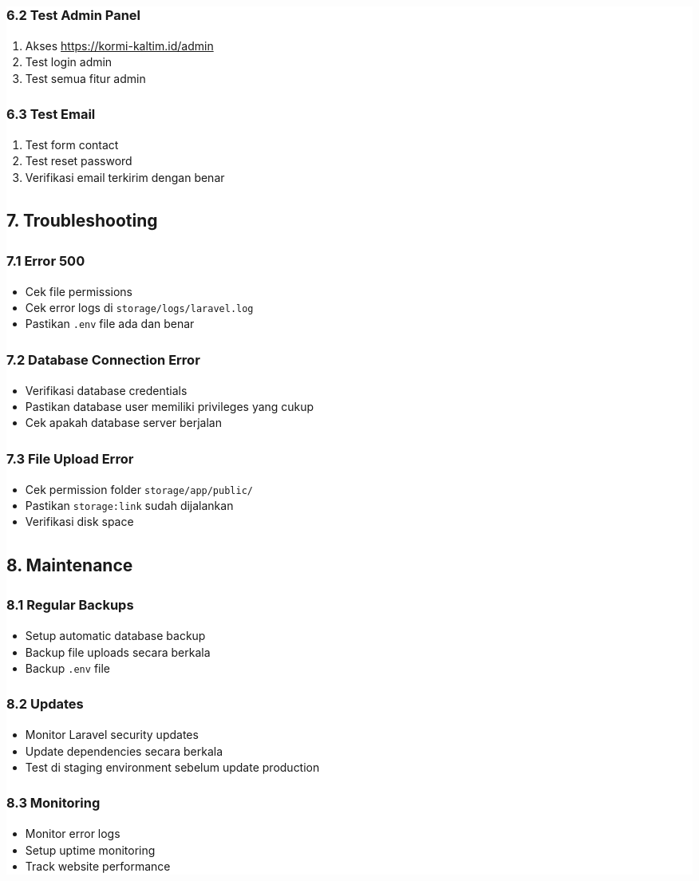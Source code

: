 ### 6.2 Test Admin Panel
1. Akses https://kormi-kaltim.id/admin
2. Test login admin
3. Test semua fitur admin

### 6.3 Test Email
1. Test form contact
2. Test reset password
3. Verifikasi email terkirim dengan benar

## 7. Troubleshooting

### 7.1 Error 500
- Cek file permissions
- Cek error logs di `storage/logs/laravel.log`
- Pastikan `.env` file ada dan benar

### 7.2 Database Connection Error
- Verifikasi database credentials
- Pastikan database user memiliki privileges yang cukup
- Cek apakah database server berjalan

### 7.3 File Upload Error
- Cek permission folder `storage/app/public/`
- Pastikan `storage:link` sudah dijalankan
- Verifikasi disk space

## 8. Maintenance

### 8.1 Regular Backups
- Setup automatic database backup
- Backup file uploads secara berkala
- Backup `.env` file

### 8.2 Updates
- Monitor Laravel security updates
- Update dependencies secara berkala
- Test di staging environment sebelum update production

### 8.3 Monitoring
- Monitor error logs
- Setup uptime monitoring
- Track website performance 